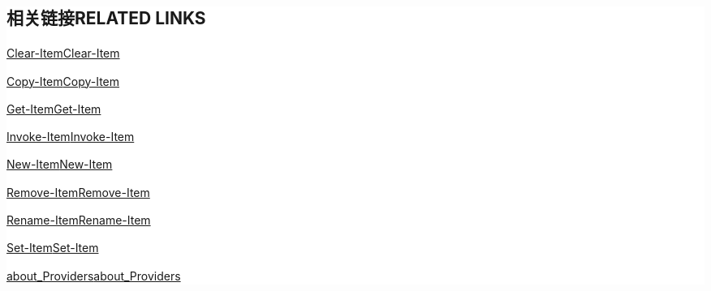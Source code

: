 ## <span data-ttu-id="d3ae9-209">相关链接</span><span class="sxs-lookup"><span data-stu-id="d3ae9-209">RELATED LINKS</span></span>

[<span data-ttu-id="d3ae9-210">Clear-Item</span><span class="sxs-lookup"><span data-stu-id="d3ae9-210">Clear-Item</span></span>](Clear-Item.md)

[<span data-ttu-id="d3ae9-211">Copy-Item</span><span class="sxs-lookup"><span data-stu-id="d3ae9-211">Copy-Item</span></span>](Copy-Item.md)

[<span data-ttu-id="d3ae9-212">Get-Item</span><span class="sxs-lookup"><span data-stu-id="d3ae9-212">Get-Item</span></span>](Get-Item.md)

[<span data-ttu-id="d3ae9-213">Invoke-Item</span><span class="sxs-lookup"><span data-stu-id="d3ae9-213">Invoke-Item</span></span>](Invoke-Item.md)

[<span data-ttu-id="d3ae9-214">New-Item</span><span class="sxs-lookup"><span data-stu-id="d3ae9-214">New-Item</span></span>](New-Item.md)

[<span data-ttu-id="d3ae9-215">Remove-Item</span><span class="sxs-lookup"><span data-stu-id="d3ae9-215">Remove-Item</span></span>](Remove-Item.md)

[<span data-ttu-id="d3ae9-216">Rename-Item</span><span class="sxs-lookup"><span data-stu-id="d3ae9-216">Rename-Item</span></span>](Rename-Item.md)

[<span data-ttu-id="d3ae9-217">Set-Item</span><span class="sxs-lookup"><span data-stu-id="d3ae9-217">Set-Item</span></span>](Set-Item.md)

[<span data-ttu-id="d3ae9-218">about_Providers</span><span class="sxs-lookup"><span data-stu-id="d3ae9-218">about_Providers</span></span>](../Microsoft.PowerShell.Core/About/about_Providers.md)
